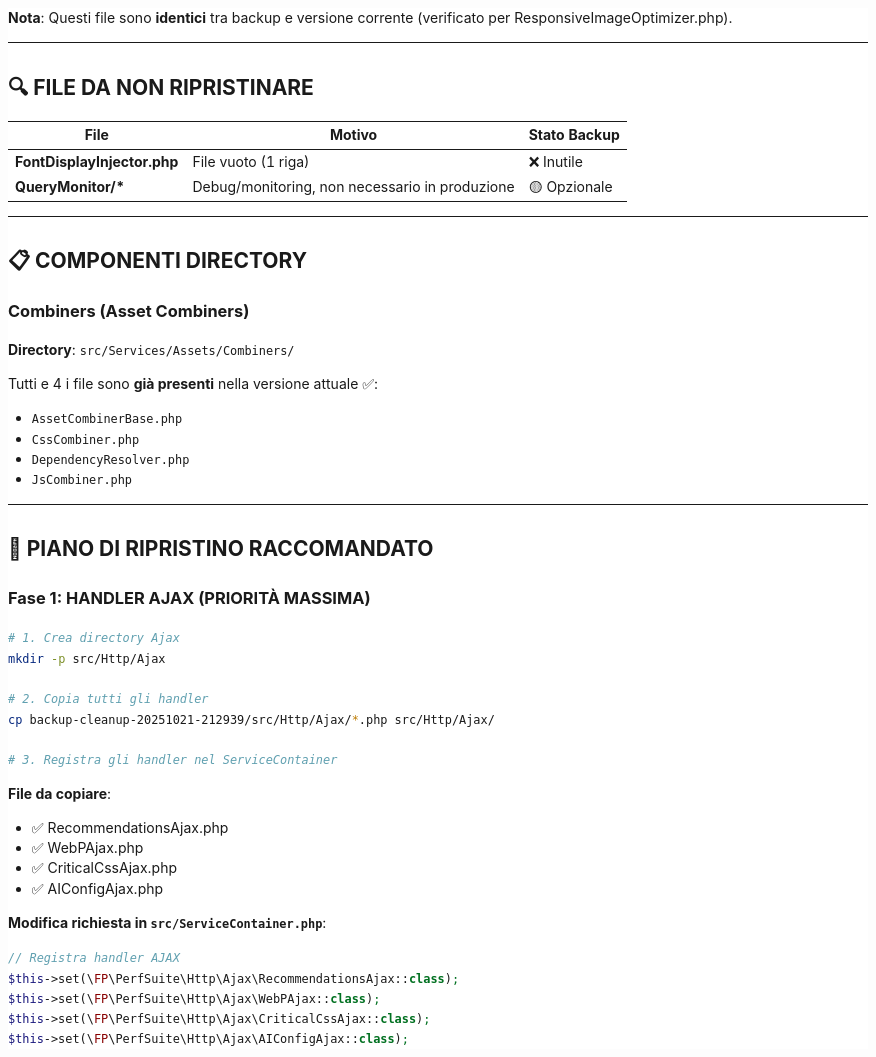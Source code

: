 **Nota**: Questi file sono **identici** tra backup e versione corrente (verificato per ResponsiveImageOptimizer.php).

---

## 🔍 FILE DA NON RIPRISTINARE

| File | Motivo | Stato Backup |
|------|--------|--------------|
| **FontDisplayInjector.php** | File vuoto (1 riga) | ❌ Inutile |
| **QueryMonitor/\*** | Debug/monitoring, non necessario in produzione | 🟡 Opzionale |

---

## 📋 COMPONENTI DIRECTORY

### Combiners (Asset Combiners)

**Directory**: `src/Services/Assets/Combiners/`

Tutti e 4 i file sono **già presenti** nella versione attuale ✅:
- `AssetCombinerBase.php`
- `CssCombiner.php`
- `DependencyResolver.php`
- `JsCombiner.php`

---

## 🚀 PIANO DI RIPRISTINO RACCOMANDATO

### Fase 1: HANDLER AJAX (PRIORITÀ MASSIMA)

```bash
# 1. Crea directory Ajax
mkdir -p src/Http/Ajax

# 2. Copia tutti gli handler
cp backup-cleanup-20251021-212939/src/Http/Ajax/*.php src/Http/Ajax/

# 3. Registra gli handler nel ServiceContainer
```

**File da copiare**:
- ✅ RecommendationsAjax.php
- ✅ WebPAjax.php
- ✅ CriticalCssAjax.php
- ✅ AIConfigAjax.php

**Modifica richiesta in `src/ServiceContainer.php`**:
```php
// Registra handler AJAX
$this->set(\FP\PerfSuite\Http\Ajax\RecommendationsAjax::class);
$this->set(\FP\PerfSuite\Http\Ajax\WebPAjax::class);
$this->set(\FP\PerfSuite\Http\Ajax\CriticalCssAjax::class);
$this->set(\FP\PerfSuite\Http\Ajax\AIConfigAjax::class);
```
